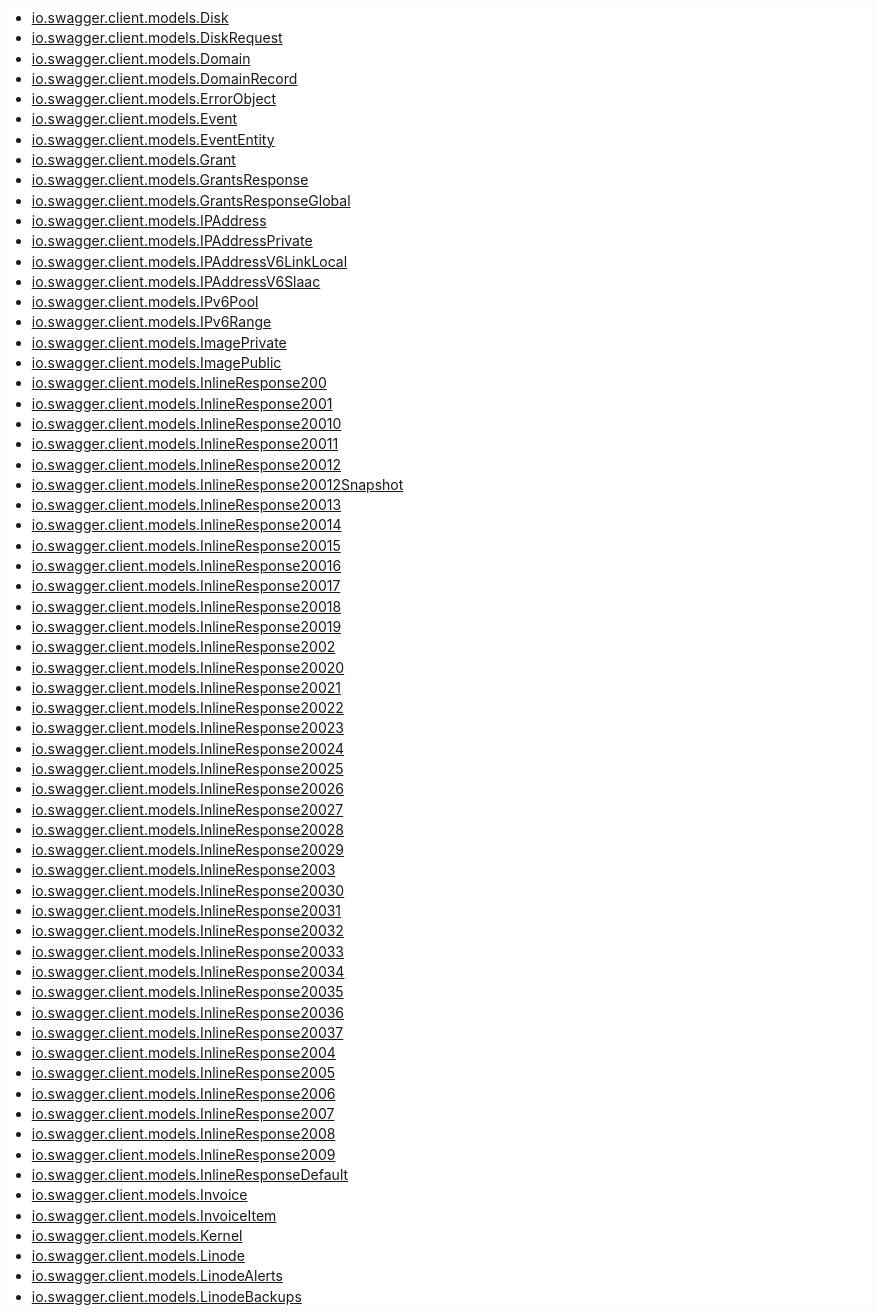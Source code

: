  - [io.swagger.client.models.Disk](docs/Disk.md)
 - [io.swagger.client.models.DiskRequest](docs/DiskRequest.md)
 - [io.swagger.client.models.Domain](docs/Domain.md)
 - [io.swagger.client.models.DomainRecord](docs/DomainRecord.md)
 - [io.swagger.client.models.ErrorObject](docs/ErrorObject.md)
 - [io.swagger.client.models.Event](docs/Event.md)
 - [io.swagger.client.models.EventEntity](docs/EventEntity.md)
 - [io.swagger.client.models.Grant](docs/Grant.md)
 - [io.swagger.client.models.GrantsResponse](docs/GrantsResponse.md)
 - [io.swagger.client.models.GrantsResponseGlobal](docs/GrantsResponseGlobal.md)
 - [io.swagger.client.models.IPAddress](docs/IPAddress.md)
 - [io.swagger.client.models.IPAddressPrivate](docs/IPAddressPrivate.md)
 - [io.swagger.client.models.IPAddressV6LinkLocal](docs/IPAddressV6LinkLocal.md)
 - [io.swagger.client.models.IPAddressV6Slaac](docs/IPAddressV6Slaac.md)
 - [io.swagger.client.models.IPv6Pool](docs/IPv6Pool.md)
 - [io.swagger.client.models.IPv6Range](docs/IPv6Range.md)
 - [io.swagger.client.models.ImagePrivate](docs/ImagePrivate.md)
 - [io.swagger.client.models.ImagePublic](docs/ImagePublic.md)
 - [io.swagger.client.models.InlineResponse200](docs/InlineResponse200.md)
 - [io.swagger.client.models.InlineResponse2001](docs/InlineResponse2001.md)
 - [io.swagger.client.models.InlineResponse20010](docs/InlineResponse20010.md)
 - [io.swagger.client.models.InlineResponse20011](docs/InlineResponse20011.md)
 - [io.swagger.client.models.InlineResponse20012](docs/InlineResponse20012.md)
 - [io.swagger.client.models.InlineResponse20012Snapshot](docs/InlineResponse20012Snapshot.md)
 - [io.swagger.client.models.InlineResponse20013](docs/InlineResponse20013.md)
 - [io.swagger.client.models.InlineResponse20014](docs/InlineResponse20014.md)
 - [io.swagger.client.models.InlineResponse20015](docs/InlineResponse20015.md)
 - [io.swagger.client.models.InlineResponse20016](docs/InlineResponse20016.md)
 - [io.swagger.client.models.InlineResponse20017](docs/InlineResponse20017.md)
 - [io.swagger.client.models.InlineResponse20018](docs/InlineResponse20018.md)
 - [io.swagger.client.models.InlineResponse20019](docs/InlineResponse20019.md)
 - [io.swagger.client.models.InlineResponse2002](docs/InlineResponse2002.md)
 - [io.swagger.client.models.InlineResponse20020](docs/InlineResponse20020.md)
 - [io.swagger.client.models.InlineResponse20021](docs/InlineResponse20021.md)
 - [io.swagger.client.models.InlineResponse20022](docs/InlineResponse20022.md)
 - [io.swagger.client.models.InlineResponse20023](docs/InlineResponse20023.md)
 - [io.swagger.client.models.InlineResponse20024](docs/InlineResponse20024.md)
 - [io.swagger.client.models.InlineResponse20025](docs/InlineResponse20025.md)
 - [io.swagger.client.models.InlineResponse20026](docs/InlineResponse20026.md)
 - [io.swagger.client.models.InlineResponse20027](docs/InlineResponse20027.md)
 - [io.swagger.client.models.InlineResponse20028](docs/InlineResponse20028.md)
 - [io.swagger.client.models.InlineResponse20029](docs/InlineResponse20029.md)
 - [io.swagger.client.models.InlineResponse2003](docs/InlineResponse2003.md)
 - [io.swagger.client.models.InlineResponse20030](docs/InlineResponse20030.md)
 - [io.swagger.client.models.InlineResponse20031](docs/InlineResponse20031.md)
 - [io.swagger.client.models.InlineResponse20032](docs/InlineResponse20032.md)
 - [io.swagger.client.models.InlineResponse20033](docs/InlineResponse20033.md)
 - [io.swagger.client.models.InlineResponse20034](docs/InlineResponse20034.md)
 - [io.swagger.client.models.InlineResponse20035](docs/InlineResponse20035.md)
 - [io.swagger.client.models.InlineResponse20036](docs/InlineResponse20036.md)
 - [io.swagger.client.models.InlineResponse20037](docs/InlineResponse20037.md)
 - [io.swagger.client.models.InlineResponse2004](docs/InlineResponse2004.md)
 - [io.swagger.client.models.InlineResponse2005](docs/InlineResponse2005.md)
 - [io.swagger.client.models.InlineResponse2006](docs/InlineResponse2006.md)
 - [io.swagger.client.models.InlineResponse2007](docs/InlineResponse2007.md)
 - [io.swagger.client.models.InlineResponse2008](docs/InlineResponse2008.md)
 - [io.swagger.client.models.InlineResponse2009](docs/InlineResponse2009.md)
 - [io.swagger.client.models.InlineResponseDefault](docs/InlineResponseDefault.md)
 - [io.swagger.client.models.Invoice](docs/Invoice.md)
 - [io.swagger.client.models.InvoiceItem](docs/InvoiceItem.md)
 - [io.swagger.client.models.Kernel](docs/Kernel.md)
 - [io.swagger.client.models.Linode](docs/Linode.md)
 - [io.swagger.client.models.LinodeAlerts](docs/LinodeAlerts.md)
 - [io.swagger.client.models.LinodeBackups](docs/LinodeBackups.md)